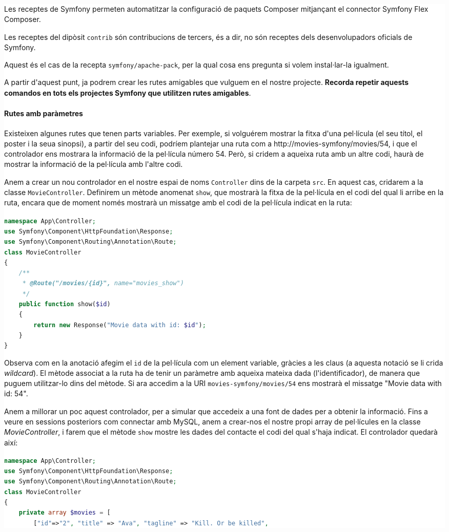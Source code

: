 <div markdown="1" class="alert-info alert">
Les receptes de Symfony permeten automatitzar la configuració de paquets Composer mitjançant el connector Symfony Flex Composer.

Les receptes del dipòsit `contrib` són contribucions de tercers, és
a dir, no són receptes dels desenvolupadors oficials de Symfony.

Aquest és el cas de la recepta `symfony/apache-pack`, per la qual cosa ens pregunta si volem instal·lar-la igualment.
</div>

A partir d'aquest punt, ja podrem crear les rutes amigables que vulguem
en el nostre projecte. **Recorda repetir aquests comandos en tots els
projectes Symfony que utilitzen rutes amigables**.

#### Rutes amb paràmetres

Existeixen algunes rutes que tenen parts variables. Per exemple, si
volguérem mostrar la fitxa d'una pel·lícula (el seu títol, el poster 
i la seua sinopsi), a partir del seu codi, podríem plantejar una ruta com a
http://movies-symfony/movies/54, i que el controlador ens mostrara
la informació de la pel·lícula número 54. Però, si cridem a aqueixa ruta amb
un altre codi, haurà de mostrar la informació de la pel·lícula amb l'altre codi.

Anem a crear un nou controlador en el nostre espai de noms
`Controller` dins de la carpeta `src`. En aquest cas, cridarem a la classe
`MovieController`. Definirem un mètode anomenat `show`, que mostrarà la
fitxa de la pel·lícula  en el codi del qual li arribe en la ruta, encara que de
moment només mostrarà un missatge amb el codi de la pel·lícula indicat
en la ruta:

```php
namespace App\Controller;
use Symfony\Component\HttpFoundation\Response;
use Symfony\Component\Routing\Annotation\Route;
class MovieController
{
    /**
     * @Route("/movies/{id}", name="movies_show")
     */
    public function show($id)
    {
        return new Response("Movie data with id: $id");
    }
}
```
Observa com en la anotació afegim el `id` de la pel·lícula com un element
variable, gràcies a les claus (a aquesta notació se li crida _wildcard_).
El mètode associat a la ruta ha de tenir un paràmetre amb aqueixa
mateixa dada (l'identificador), de manera que puguem utilitzar-lo dins del
mètode. Si ara accedim a la URI `movies-symfony/movies/54` ens mostrarà
el missatge "Movie data with id: 54".

Anem a millorar un poc aquest controlador, per a simular que accedeix 
a una font de dades per a obtenir la informació. Fins a veure en sessions 
posteriors com connectar amb MySQL, anem a crear-nos el nostre propi array de 
pel·lícules en la classe _MovieController_, i farem
que el mètode `show` mostre les dades del contacte el codi del qual
s'haja indicat. El controlador quedarà així:
```php
namespace App\Controller;
use Symfony\Component\HttpFoundation\Response;
use Symfony\Component\Routing\Annotation\Route;
class MovieController
{
    private array $movies = [
        ["id"=>"2", "title" => "Ava", "tagline" => "Kill. Or be killed", 
```